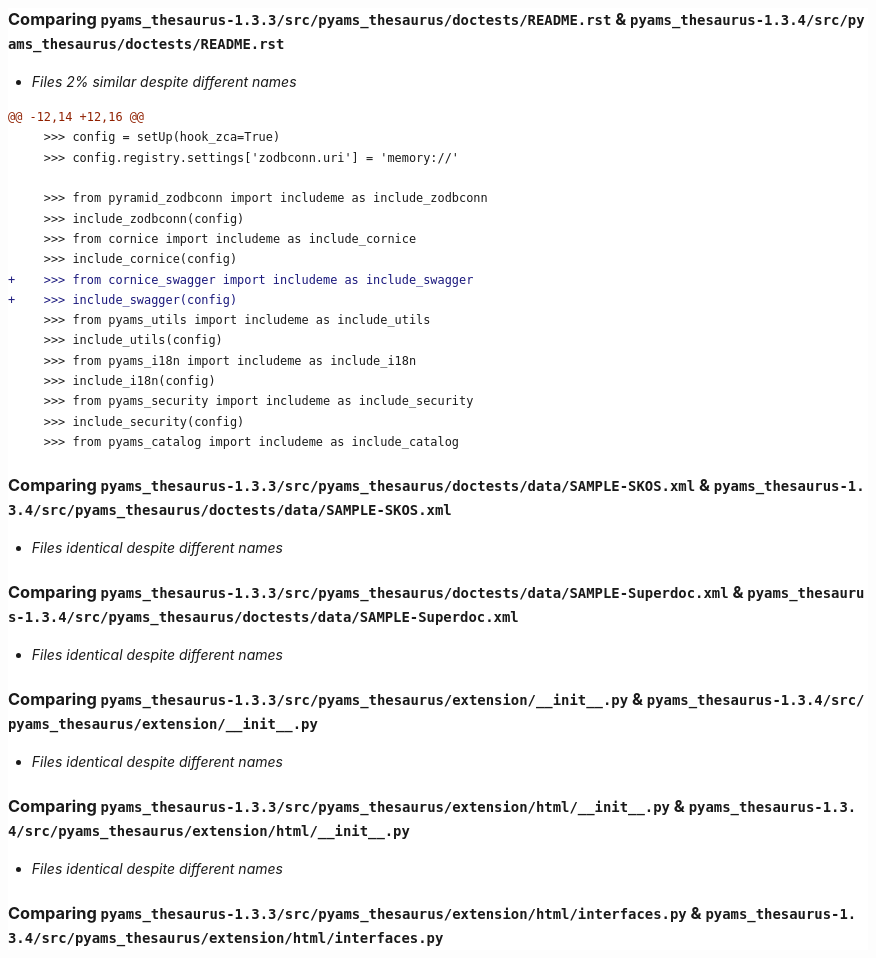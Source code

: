 ### Comparing `pyams_thesaurus-1.3.3/src/pyams_thesaurus/doctests/README.rst` & `pyams_thesaurus-1.3.4/src/pyams_thesaurus/doctests/README.rst`

 * *Files 2% similar despite different names*

```diff
@@ -12,14 +12,16 @@
     >>> config = setUp(hook_zca=True)
     >>> config.registry.settings['zodbconn.uri'] = 'memory://'
 
     >>> from pyramid_zodbconn import includeme as include_zodbconn
     >>> include_zodbconn(config)
     >>> from cornice import includeme as include_cornice
     >>> include_cornice(config)
+    >>> from cornice_swagger import includeme as include_swagger
+    >>> include_swagger(config)
     >>> from pyams_utils import includeme as include_utils
     >>> include_utils(config)
     >>> from pyams_i18n import includeme as include_i18n
     >>> include_i18n(config)
     >>> from pyams_security import includeme as include_security
     >>> include_security(config)
     >>> from pyams_catalog import includeme as include_catalog
```

### Comparing `pyams_thesaurus-1.3.3/src/pyams_thesaurus/doctests/data/SAMPLE-SKOS.xml` & `pyams_thesaurus-1.3.4/src/pyams_thesaurus/doctests/data/SAMPLE-SKOS.xml`

 * *Files identical despite different names*

### Comparing `pyams_thesaurus-1.3.3/src/pyams_thesaurus/doctests/data/SAMPLE-Superdoc.xml` & `pyams_thesaurus-1.3.4/src/pyams_thesaurus/doctests/data/SAMPLE-Superdoc.xml`

 * *Files identical despite different names*

### Comparing `pyams_thesaurus-1.3.3/src/pyams_thesaurus/extension/__init__.py` & `pyams_thesaurus-1.3.4/src/pyams_thesaurus/extension/__init__.py`

 * *Files identical despite different names*

### Comparing `pyams_thesaurus-1.3.3/src/pyams_thesaurus/extension/html/__init__.py` & `pyams_thesaurus-1.3.4/src/pyams_thesaurus/extension/html/__init__.py`

 * *Files identical despite different names*

### Comparing `pyams_thesaurus-1.3.3/src/pyams_thesaurus/extension/html/interfaces.py` & `pyams_thesaurus-1.3.4/src/pyams_thesaurus/extension/html/interfaces.py`
